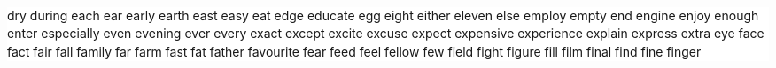 dry
during
each
ear
early
earth
east
easy
eat
edge
educate
egg
eight
either
eleven
else
employ
empty
end
engine
enjoy
enough
enter
especially
even
evening
ever
every
exact
except
excite
excuse
expect
expensive
experience
explain
express
extra
eye
face
fact
fair
fall
family
far
farm
fast
fat
father
favourite
fear
feed
feel
fellow
few
field
fight
figure
fill
film
final
find
fine
finger